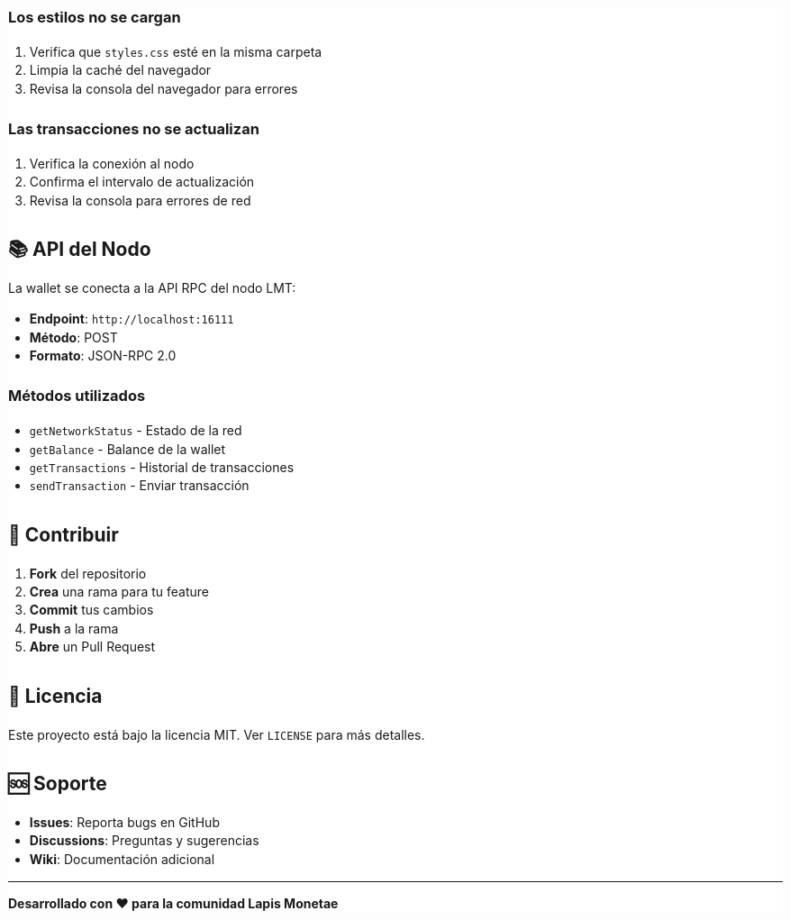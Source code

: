 ### **Los estilos no se cargan**
1. Verifica que `styles.css` esté en la misma carpeta
2. Limpia la caché del navegador
3. Revisa la consola del navegador para errores

### **Las transacciones no se actualizan**
1. Verifica la conexión al nodo
2. Confirma el intervalo de actualización
3. Revisa la consola para errores de red

## 📚 API del Nodo

La wallet se conecta a la API RPC del nodo LMT:

- **Endpoint**: `http://localhost:16111`
- **Método**: POST
- **Formato**: JSON-RPC 2.0

### **Métodos utilizados**
- `getNetworkStatus` - Estado de la red
- `getBalance` - Balance de la wallet
- `getTransactions` - Historial de transacciones
- `sendTransaction` - Enviar transacción

## 🤝 Contribuir

1. **Fork** del repositorio
2. **Crea** una rama para tu feature
3. **Commit** tus cambios
4. **Push** a la rama
5. **Abre** un Pull Request

## 📄 Licencia

Este proyecto está bajo la licencia MIT. Ver `LICENSE` para más detalles.

## 🆘 Soporte

- **Issues**: Reporta bugs en GitHub
- **Discussions**: Preguntas y sugerencias
- **Wiki**: Documentación adicional

---

**Desarrollado con ❤️ para la comunidad Lapis Monetae**
